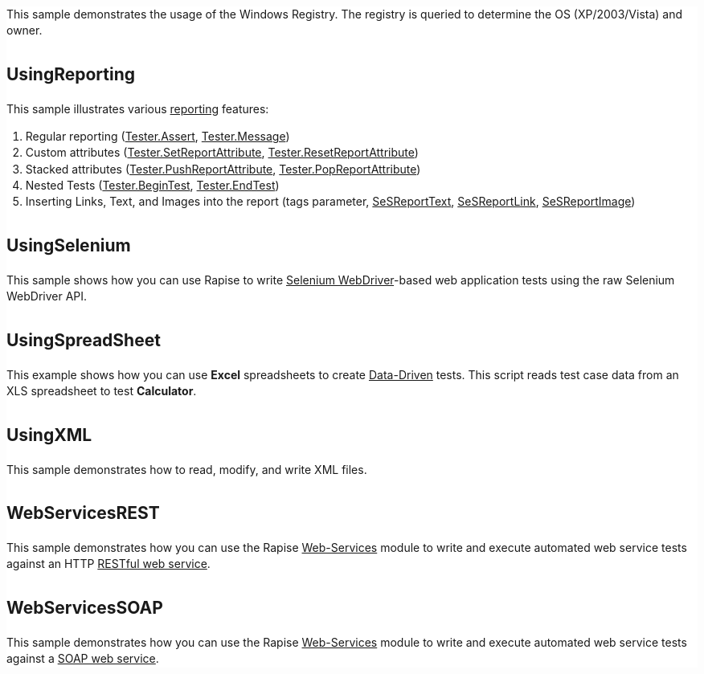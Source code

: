This sample demonstrates the usage of the Windows Registry. The registry is queried to determine the OS (XP/2003/Vista) and owner.

## UsingReporting

This sample illustrates various [reporting](automated_reporting.md) features:

1.  Regular reporting ([Tester.Assert](../Libraries/Tester.md#Assert), [Tester.Message](../Libraries/Tester.md#Message))
2.  Custom attributes ([Tester.SetReportAttribute](../Libraries/Tester.md#SetReportAttribute), [Tester.ResetReportAttribute](../Libraries/Tester.md#ResetReportAttribute))
3.  Stacked attributes ([Tester.PushReportAttribute](../Libraries/Tester.md#PushReportAttribute), [Tester.PopReportAttribute](../Libraries/Tester.md#PopReportAttribute))
4.  Nested Tests ([Tester.BeginTest](../Libraries/Tester.md#BeginTest), [Tester.EndTest](../Libraries/Tester.md#EndTest))
5.  Inserting Links, Text, and Images into the report (tags parameter, [SeSReportText](../Libraries/SeSReportText.md), [SeSReportLink](../Libraries/SeSReportLink.md), [SeSReportImage](../Libraries/SeSReportImage.md))

## UsingSelenium

This sample shows how you can use Rapise to write [Selenium WebDriver](selenium_webdriver.md)-based web application tests using the raw Selenium WebDriver API.

## UsingSpreadSheet

This example shows how you can use **Excel** spreadsheets to create [Data-Driven](data_driven_testing.md) tests. This script reads test case data from an XLS spreadsheet to test **Calculator**.

## UsingXML

This sample demonstrates how to read, modify, and write XML files.

## WebServicesREST

This sample demonstrates how you can use the Rapise [Web-Services](web_service_testing.md) module to write and execute automated web service tests against an HTTP [RESTful web service](rest_web_service.md).

## WebServicesSOAP

This sample demonstrates how you can use the Rapise [Web-Services](web_service_testing.md) module to write and execute automated web service tests against a [SOAP web service](soap_web_services.md).